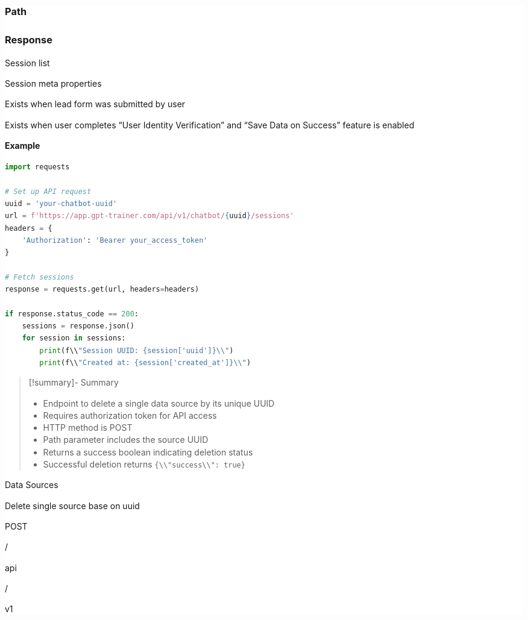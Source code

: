### Path

### Response

Session list

Session meta properties

Exists when lead form was submitted by user

Exists when user completes “User Identity Verification” and “Save Data on Success” feature is enabled

**Example**
```python
import requests

# Set up API request
uuid = 'your-chatbot-uuid'
url = f'https://app.gpt-trainer.com/api/v1/chatbot/{uuid}/sessions'
headers = {
    'Authorization': 'Bearer your_access_token'
}

# Fetch sessions
response = requests.get(url, headers=headers)

if response.status_code == 200:
    sessions = response.json()
    for session in sessions:
        print(f\\"Session UUID: {session['uuid']}\\")
        print(f\\"Created at: {session['created_at']}\\")
```


> [!summary]- Summary
> - Endpoint to delete a single data source by its unique UUID
> - Requires authorization token for API access
> - HTTP method is POST
> - Path parameter includes the source UUID
> - Returns a success boolean indicating deletion status
> - Successful deletion returns `{\\"success\\": true}`

Data Sources

Delete single source base on uuid

POST

/

api

/

v1
